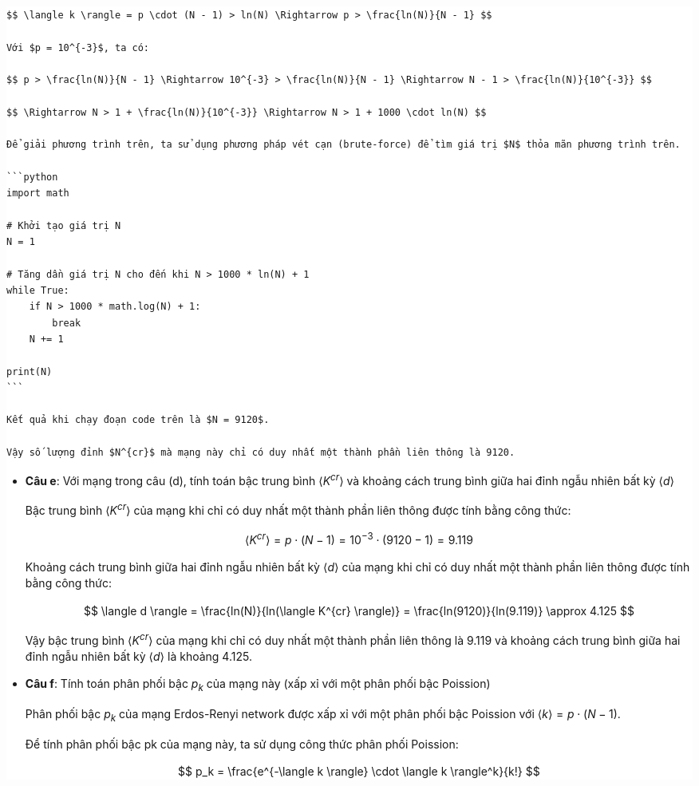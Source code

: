     $$ \langle k \rangle = p \cdot (N - 1) > ln(N) \Rightarrow p > \frac{ln(N)}{N - 1} $$

    Với $p = 10^{-3}$, ta có:

    $$ p > \frac{ln(N)}{N - 1} \Rightarrow 10^{-3} > \frac{ln(N)}{N - 1} \Rightarrow N - 1 > \frac{ln(N)}{10^{-3}} $$
    
    $$ \Rightarrow N > 1 + \frac{ln(N)}{10^{-3}} \Rightarrow N > 1 + 1000 \cdot ln(N) $$

    Để giải phương trình trên, ta sử dụng phương pháp vét cạn (brute-force) để tìm giá trị $N$ thỏa mãn phương trình trên.

    ```python
    import math

    # Khởi tạo giá trị N
    N = 1

    # Tăng dần giá trị N cho đến khi N > 1000 * ln(N) + 1
    while True:
        if N > 1000 * math.log(N) + 1:
            break
        N += 1
        
    print(N)
    ```

    Kết quả khi chạy đoạn code trên là $N = 9120$.

    Vậy số lượng đỉnh $N^{cr}$ mà mạng này chỉ có duy nhất một thành phần liên thông là 9120.

- **Câu e**: Với mạng trong câu (d), tính toán bậc trung bình $\langle K^{cr} \rangle$ và khoảng cách trung bình giữa hai đỉnh ngẫu nhiên bất kỳ $\langle d \rangle$

    Bậc trung bình $\langle K^{cr} \rangle$ của mạng khi chỉ có duy nhất một thành phần liên thông được tính bằng công thức:

    $$ \langle K^{cr} \rangle = p \cdot (N - 1) = 10^{-3} \cdot (9120 - 1) = 9.119 $$

    Khoảng cách trung bình giữa hai đỉnh ngẫu nhiên bất kỳ $\langle d \rangle$ của mạng khi chỉ có duy nhất một thành phần liên thông được tính bằng công thức:

    $$ \langle d \rangle = \frac{ln(N)}{ln(\langle K^{cr} \rangle)} = \frac{ln(9120)}{ln(9.119)} \approx 4.125 $$

    Vậy bậc trung bình $\langle K^{cr} \rangle$ của mạng khi chỉ có duy nhất một thành phần liên thông là 9.119 và khoảng cách trung bình giữa hai đỉnh ngẫu nhiên bất kỳ $\langle d \rangle$ là khoảng 4.125.

- **Câu f**: Tính toán phân phối bậc $p_k$ của mạng này (xấp xỉ với một phân phối bậc Poission)

    Phân phối bậc $p_k$ của mạng Erdos-Renyi network được xấp xỉ với một phân phối bậc Poission với $\langle k \rangle = p \cdot (N - 1)$.

    Để tính phân phối bậc pk của mạng này, ta sử dụng công thức phân phối Poission:

    $$ p_k = \frac{e^{-\langle k \rangle} \cdot \langle k \rangle^k}{k!} $$
